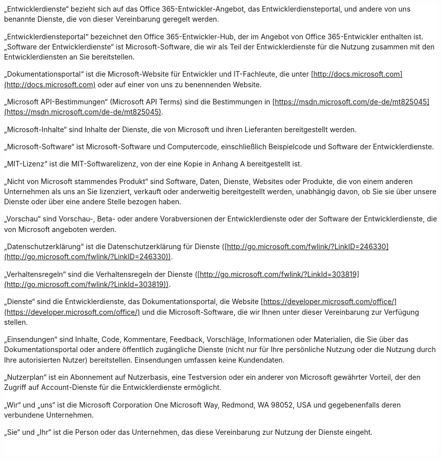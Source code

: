 „Entwicklerdienste“ bezieht sich auf das Office 365-Entwickler-Angebot, das Entwicklerdiensteportal, und andere von uns benannte Dienste, die von dieser Vereinbarung geregelt werden.

„Entwicklerdiensteportal“ bezeichnet den Office 365-Entwickler-Hub, der im Angebot von Office 365-Entwickler enthalten ist.
„Software der Entwicklerdienste“ ist Microsoft-Software, die wir als Teil der Entwicklerdienste für die Nutzung zusammen mit den Entwicklerdiensten an Sie bereitstellen.

„Dokumentationsportal“ ist die Microsoft-Website für Entwickler und IT-Fachleute, die unter [http://docs.microsoft.com](http://docs.microsoft.com) oder auf einer von uns zu benennenden Website.

„Microsoft API-Bestimmungen“ (Microsoft API Terms) sind die Bestimmungen in [https://msdn.microsoft.com/de-de/mt825045](https://msdn.microsoft.com/de-de/mt825045).

„Microsoft-Inhalte“ sind Inhalte der Dienste, die von Microsoft und ihren Lieferanten bereitgestellt werden.

„Microsoft-Software“ ist Microsoft-Software und Computercode, einschließlich Beispielcode und Software der Entwicklerdienste.

„MIT-Lizenz“ ist die MIT-Softwarelizenz, von der eine Kopie in Anhang A bereitgestellt ist.

„Nicht von Microsoft stammendes Produkt“ sind Software, Daten, Dienste, Websites oder Produkte, die von einem anderen Unternehmen als uns an Sie lizenziert, verkauft oder anderweitig bereitgestellt werden, unabhängig davon, ob Sie sie über unsere Dienste oder über eine andere Stelle bezogen haben.

„Vorschau“ sind Vorschau-, Beta- oder andere Vorabversionen der Entwicklerdienste oder der Software der Entwicklerdienste, die von Microsoft angeboten werden.

„Datenschutzerklärung“ ist die Datenschutzerklärung für Dienste ([http://go.microsoft.com/fwlink/?LinkID=246330](http://go.microsoft.com/fwlink/?LinkID=246330)).

„Verhaltensregeln“ sind die Verhaltensregeln der Dienste ([http://go.microsoft.com/fwlink/?LinkId=303819](http://go.microsoft.com/fwlink/?LinkId=303819)).

„Dienste“ sind die Entwicklerdienste, das Dokumentationsportal, die Website [https://developer.microsoft.com/office/](https://developer.microsoft.com/office/) und die Microsoft-Software, die wir Ihnen unter dieser Vereinbarung zur Verfügung stellen.

 „Einsendungen“ sind Inhalte, Code, Kommentare, Feedback, Vorschläge, Informationen oder Materialien, die Sie über das Dokumentationsportal oder andere öffentlich zugängliche Dienste (nicht nur für Ihre persönliche Nutzung oder die Nutzung durch Ihre autorisierten Nutzer) bereitstellen. Einsendungen umfassen keine Kundendaten.

„Nutzerplan“ ist ein Abonnement auf Nutzerbasis, eine Testversion oder ein anderer von Microsoft gewährter Vorteil, der den Zugriff auf Account-Dienste für die Entwicklerdienste ermöglicht.

„Wir“ und „uns“ ist die Microsoft Corporation One Microsoft Way, Redmond, WA 98052, USA und gegebenenfalls deren verbundene Unternehmen.

„Sie“ und „Ihr“ ist die Person oder das Unternehmen, das diese Vereinbarung zur Nutzung der Dienste eingeht.

 





